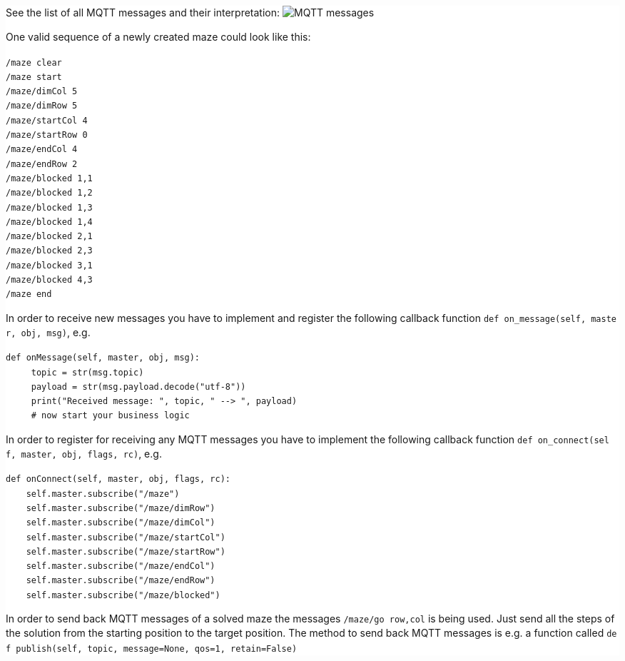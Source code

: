 See the list of all MQTT messages and their interpretation:
 ![MQTT messages](docs/images/mqtt_messages.png "MQTT messages")

One valid sequence of a newly created maze could look like this:
```
/maze clear
/maze start
/maze/dimCol 5
/maze/dimRow 5
/maze/startCol 4
/maze/startRow 0
/maze/endCol 4
/maze/endRow 2
/maze/blocked 1,1
/maze/blocked 1,2
/maze/blocked 1,3
/maze/blocked 1,4
/maze/blocked 2,1
/maze/blocked 2,3
/maze/blocked 3,1
/maze/blocked 4,3
/maze end
```

In order to receive new messages you have to implement and register the following callback function ```def on_message(self, master, obj, msg)```, e.g. 
``` 
def onMessage(self, master, obj, msg):
     topic = str(msg.topic)
     payload = str(msg.payload.decode("utf-8"))
     print("Received message: ", topic, " --> ", payload)
     # now start your business logic
``` 

In order to register for receiving any MQTT messages you have to implement the following callback function ```def on_connect(self, master, obj, flags, rc)```, e.g. 
```
def onConnect(self, master, obj, flags, rc):
    self.master.subscribe("/maze")
    self.master.subscribe("/maze/dimRow")
    self.master.subscribe("/maze/dimCol")
    self.master.subscribe("/maze/startCol")
    self.master.subscribe("/maze/startRow")
    self.master.subscribe("/maze/endCol")
    self.master.subscribe("/maze/endRow")
    self.master.subscribe("/maze/blocked")
```


In order to send back MQTT messages of a solved maze the messages ```/maze/go row,col``` is being used. Just send all the steps of the solution from the starting position to the target position. The method to send back MQTT messages is e.g. a function called ```def publish(self, topic, message=None, qos=1, retain=False)```
